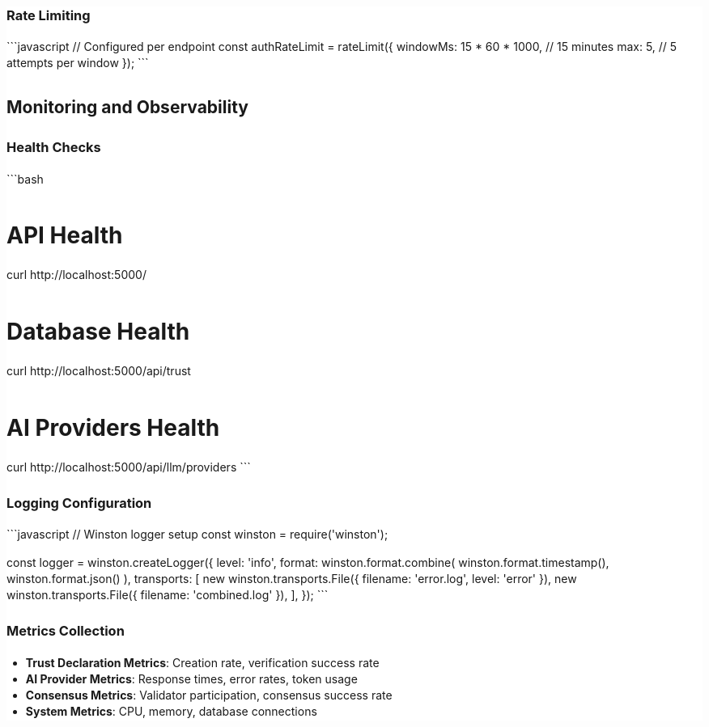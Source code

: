 ### Rate Limiting
\`\`\`javascript
// Configured per endpoint
const authRateLimit = rateLimit({
  windowMs: 15 * 60 * 1000, // 15 minutes
  max: 5, // 5 attempts per window
});
\`\`\`

## Monitoring and Observability

### Health Checks
\`\`\`bash
# API Health
curl http://localhost:5000/

# Database Health
curl http://localhost:5000/api/trust

# AI Providers Health
curl http://localhost:5000/api/llm/providers
\`\`\`

### Logging Configuration
\`\`\`javascript
// Winston logger setup
const winston = require('winston');

const logger = winston.createLogger({
  level: 'info',
  format: winston.format.combine(
    winston.format.timestamp(),
    winston.format.json()
  ),
  transports: [
    new winston.transports.File({ filename: 'error.log', level: 'error' }),
    new winston.transports.File({ filename: 'combined.log' }),
  ],
});
\`\`\`

### Metrics Collection
- **Trust Declaration Metrics**: Creation rate, verification success rate
- **AI Provider Metrics**: Response times, error rates, token usage
- **Consensus Metrics**: Validator participation, consensus success rate
- **System Metrics**: CPU, memory, database connections
